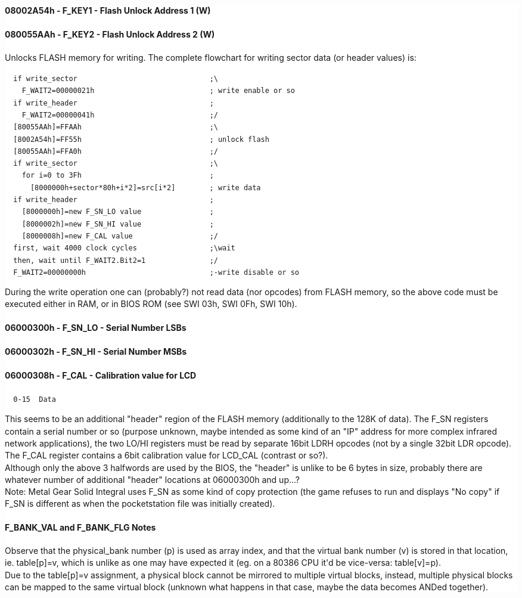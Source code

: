 #### 08002A54h - F_KEY1 - Flash Unlock Address 1 (W)
#### 080055AAh - F_KEY2 - Flash Unlock Address 2 (W)
Unlocks FLASH memory for writing. The complete flowchart for writing sector
data (or header values) is:<br/>
```
  if write_sector                               ;\
    F_WAIT2=00000021h                           ; write enable or so
  if write_header                               ;
    F_WAIT2=00000041h                           ;/
  [80055AAh]=FFAAh                              ;\
  [8002A54h]=FF55h                              ; unlock flash
  [80055AAh]=FFA0h                              ;/
  if write_sector                               ;\
    for i=0 to 3Fh                              ;
      [8000000h+sector*80h+i*2]=src[i*2]        ; write data
  if write_header                               ;
    [8000000h]=new F_SN_LO value                ;
    [8000002h]=new F_SN_HI value                ;
    [8000008h]=new F_CAL value                  ;/
  first, wait 4000 clock cycles                 ;\wait
  then, wait until F_WAIT2.Bit2=1               ;/
  F_WAIT2=00000000h                             ;-write disable or so
```
During the write operation one can (probably?) not read data (nor opcodes) from
FLASH memory, so the above code must be executed either in RAM, or in BIOS ROM
(see SWI 03h, SWI 0Fh, SWI 10h).<br/>

#### 06000300h - F_SN_LO - Serial Number LSBs
#### 06000302h - F_SN_HI - Serial Number MSBs
#### 06000308h - F_CAL - Calibration value for LCD
```
  0-15  Data
```
This seems to be an additional "header" region of the FLASH memory
(additionally to the 128K of data). The F_SN registers contain a serial number
or so (purpose unknown, maybe intended as some kind of an "IP" address for more
complex infrared network applications), the two LO/HI registers must be read by
separate 16bit LDRH opcodes (not by a single 32bit LDR opcode). The F_CAL
register contains a 6bit calibration value for LCD_CAL (contrast or so?).<br/>
Although only the above 3 halfwords are used by the BIOS, the "header" is
unlike to be 6 bytes in size, probably there are whatever number of additional
"header" locations at 06000300h and up...?<br/>
Note: Metal Gear Solid Integral uses F_SN as some kind of copy protection (the
game refuses to run and displays "No copy" if F_SN is different as when the
pocketstation file was initially created).<br/>

#### F_BANK_VAL and F_BANK_FLG Notes
Observe that the physical_bank number (p) is used as array index, and that the
virtual bank number (v) is stored in that location, ie. table[p]=v, which is
unlike as one may have expected it (eg. on a 80386 CPU it'd be vice-versa:
table[v]=p).<br/>
Due to the table[p]=v assignment, a physical block cannot be mirrored to
multiple virtual blocks, instead, multiple physical blocks can be mapped to the
same virtual block (unknown what happens in that case, maybe the data becomes
ANDed together).<br/>
